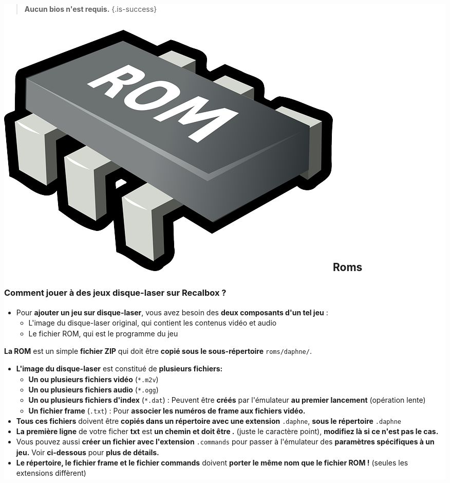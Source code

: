 
>**Aucun bios n'est requis.**
{.is-success}

## ![](/migration-images/emulateurs/arcade/laserdisc/rom-30098_640.png)**Roms** <a id="roms"></a>

### Comment jouer à des jeux disque-laser sur Recalbox ?

* Pour **ajouter un jeu sur disque-laser**, vous avez besoin des **deux composants d'un tel jeu** :
  * L'image du disque-laser original, qui contient les contenus vidéo et audio
  * Le fichier ROM, qui est le programme du jeu

**La ROM** est un simple **fichier ZIP** qui doit être **copié sous le sous-répertoire** `roms/daphne/`.

* **L'image du disque-laser** est constitué de **plusieurs fichiers:** 
  * **Un ou plusieurs fichiers vidéo** \(`*.m2v`\)
  * **Un ou plusieurs fichiers audio** \(`*.ogg`\)
  * **Un ou plusieurs fichiers d'index** \(`*.dat`\) : Peuvent être **créés** par l'émulateur **au premier lancement** \(opération lente\)
  * **Un fichier frame** \(`.txt`\) : Pour **associer les numéros de frame aux fichiers vidéo.** 
* **Tous ces fichiers** doivent être **copiés dans un répertoire avec une extension** `.daphne`, **sous le répertoire**  `.daphne`  
* **La première ligne** de votre ficher **txt** est **un chemin et doit être .** \(juste le caractère point\), **modifiez là si ce n'est pas le cas.** 
* Vous pouvez aussi **créer un fichier avec l'extension** `.commands` pour passer à l'émulateur des **paramètres spécifiques à un jeu.** Voir **ci-dessous** pour **plus de détails.** 
* **Le répertoire, le fichier frame et le fichier commands** doivent **porter le même nom que le fichier ROM !** \(seules les extensions diffèrent\) 
